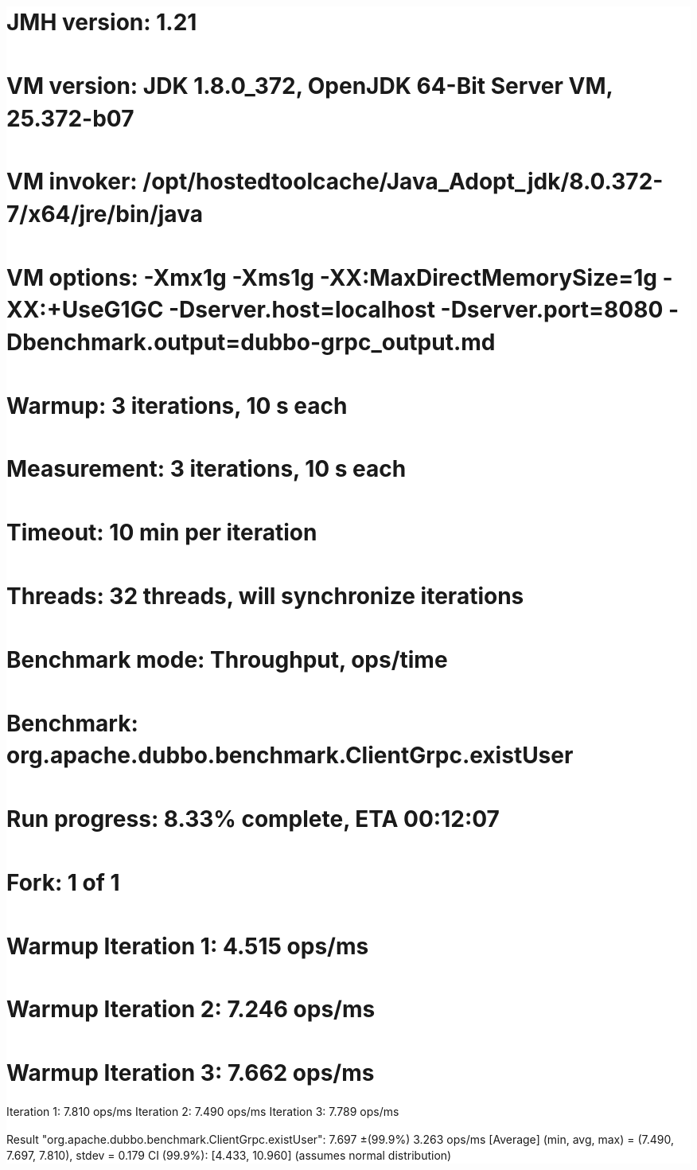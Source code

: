 
# JMH version: 1.21
# VM version: JDK 1.8.0_372, OpenJDK 64-Bit Server VM, 25.372-b07
# VM invoker: /opt/hostedtoolcache/Java_Adopt_jdk/8.0.372-7/x64/jre/bin/java
# VM options: -Xmx1g -Xms1g -XX:MaxDirectMemorySize=1g -XX:+UseG1GC -Dserver.host=localhost -Dserver.port=8080 -Dbenchmark.output=dubbo-grpc_output.md
# Warmup: 3 iterations, 10 s each
# Measurement: 3 iterations, 10 s each
# Timeout: 10 min per iteration
# Threads: 32 threads, will synchronize iterations
# Benchmark mode: Throughput, ops/time
# Benchmark: org.apache.dubbo.benchmark.ClientGrpc.existUser

# Run progress: 8.33% complete, ETA 00:12:07
# Fork: 1 of 1
# Warmup Iteration   1: 4.515 ops/ms
# Warmup Iteration   2: 7.246 ops/ms
# Warmup Iteration   3: 7.662 ops/ms
Iteration   1: 7.810 ops/ms
Iteration   2: 7.490 ops/ms
Iteration   3: 7.789 ops/ms


Result "org.apache.dubbo.benchmark.ClientGrpc.existUser":
  7.697 ±(99.9%) 3.263 ops/ms [Average]
  (min, avg, max) = (7.490, 7.697, 7.810), stdev = 0.179
  CI (99.9%): [4.433, 10.960] (assumes normal distribution)
